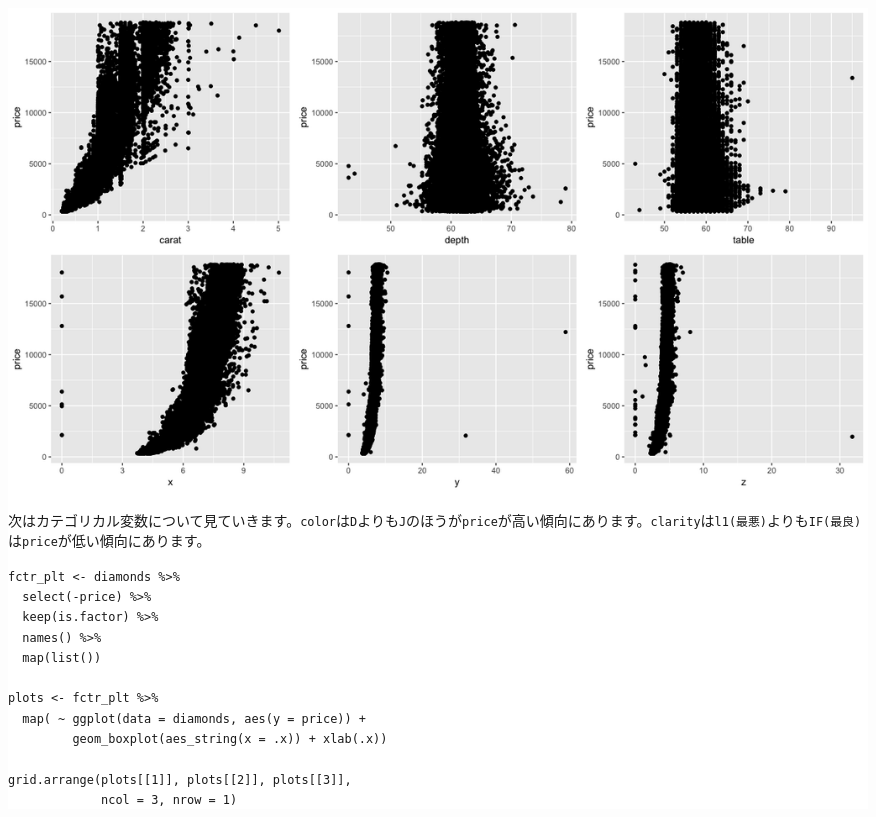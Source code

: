 ![](.gitbook/assets/exp13.png)

次はカテゴリカル変数について見ていきます。`color`は`D`よりも`J`のほうが`price`が高い傾向にあります。`clarity`は`l1(最悪)`よりも`IF(最良)`は`price`が低い傾向にあります。

```text
fctr_plt <- diamonds %>% 
  select(-price) %>% 
  keep(is.factor) %>% 
  names() %>% 
  map(list()) 

plots <- fctr_plt %>% 
  map( ~ ggplot(data = diamonds, aes(y = price)) + 
         geom_boxplot(aes_string(x = .x)) + xlab(.x))

grid.arrange(plots[[1]], plots[[2]], plots[[3]],
             ncol = 3, nrow = 1)
```
